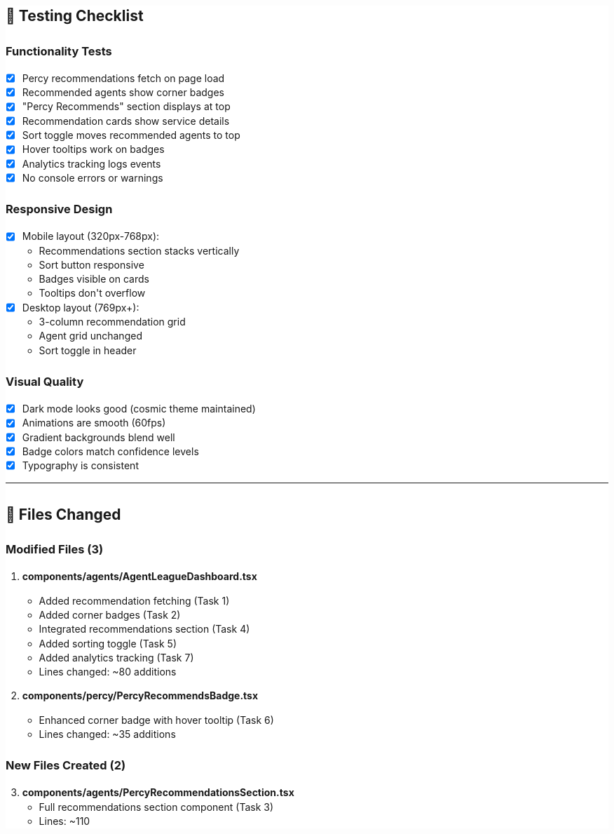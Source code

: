 
## 🧪 Testing Checklist

### Functionality Tests
- [x] Percy recommendations fetch on page load
- [x] Recommended agents show corner badges
- [x] "Percy Recommends" section displays at top
- [x] Recommendation cards show service details
- [x] Sort toggle moves recommended agents to top
- [x] Hover tooltips work on badges
- [x] Analytics tracking logs events
- [x] No console errors or warnings

### Responsive Design
- [x] Mobile layout (320px-768px): 
  - Recommendations section stacks vertically
  - Sort button responsive
  - Badges visible on cards
  - Tooltips don't overflow
- [x] Desktop layout (769px+):
  - 3-column recommendation grid
  - Agent grid unchanged
  - Sort toggle in header

### Visual Quality
- [x] Dark mode looks good (cosmic theme maintained)
- [x] Animations are smooth (60fps)
- [x] Gradient backgrounds blend well
- [x] Badge colors match confidence levels
- [x] Typography is consistent

---

## 📁 Files Changed

### Modified Files (3)
1. **components/agents/AgentLeagueDashboard.tsx**
   - Added recommendation fetching (Task 1)
   - Added corner badges (Task 2)
   - Integrated recommendations section (Task 4)
   - Added sorting toggle (Task 5)
   - Added analytics tracking (Task 7)
   - Lines changed: ~80 additions

2. **components/percy/PercyRecommendsBadge.tsx**
   - Enhanced corner badge with hover tooltip (Task 6)
   - Lines changed: ~35 additions

### New Files Created (2)
3. **components/agents/PercyRecommendationsSection.tsx**
   - Full recommendations section component (Task 3)
   - Lines: ~110
